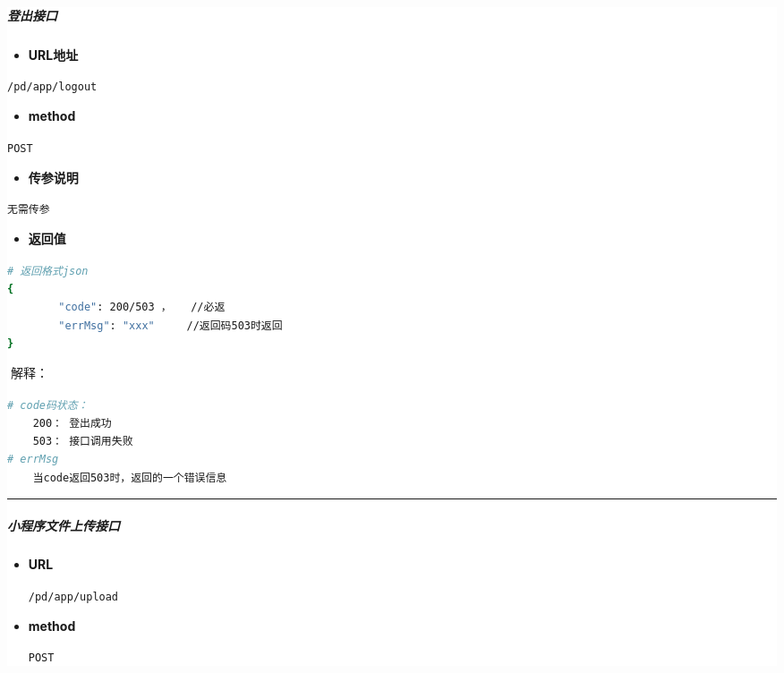 

##### 登出接口

- **URL地址**

```bash
/pd/app/logout
```

- **method**

```bash
POST
```

- **传参说明**

```
无需传参
```

- **返回值**

```bash
# 返回格式json
{
    	"code":	200/503	，	//必返
		"errMsg": "xxx"		//返回码503时返回
}

```

​	解释：

```bash
# code码状态：
	200： 登出成功
	503： 接口调用失败
# errMsg
	当code返回503时，返回的一个错误信息
```

---

##### 小程序文件上传接口

- **URL**

  ```
  /pd/app/upload
  ```

  

- **method**

  ```
  POST
  ```

  
